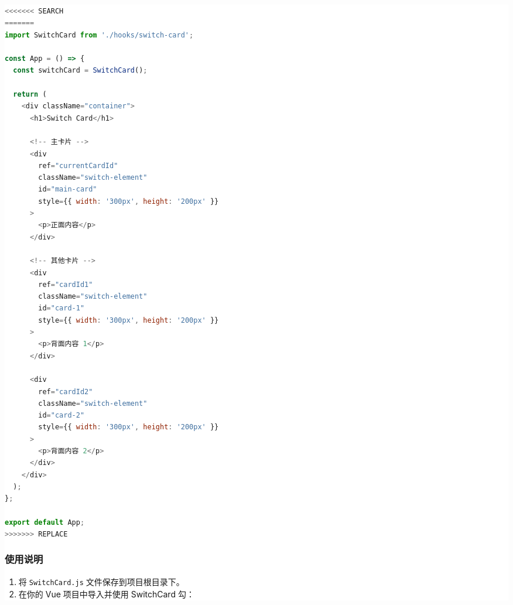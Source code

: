 ```javascript
<<<<<<< SEARCH
=======
import SwitchCard from './hooks/switch-card';

const App = () => {
  const switchCard = SwitchCard();

  return (
    <div className="container">
      <h1>Switch Card</h1>
      
      <!-- 主卡片 -->
      <div 
        ref="currentCardId" 
        className="switch-element"
        id="main-card"
        style={{ width: '300px', height: '200px' }}
      >
        <p>正面内容</p>
      </div>

      <!-- 其他卡片 -->
      <div 
        ref="cardId1" 
        className="switch-element"
        id="card-1"
        style={{ width: '300px', height: '200px' }}
      >
        <p>背面内容 1</p>
      </div>

      <div 
        ref="cardId2" 
        className="switch-element"
        id="card-2"
        style={{ width: '300px', height: '200px' }}
      >
        <p>背面内容 2</p>
      </div>
    </div>
  );
};

export default App;
>>>>>>> REPLACE
```

### 使用说明

1. 将 `SwitchCard.js` 文件保存到项目根目录下。
2. 在你的 Vue 项目中导入并使用 SwitchCard 勾：
